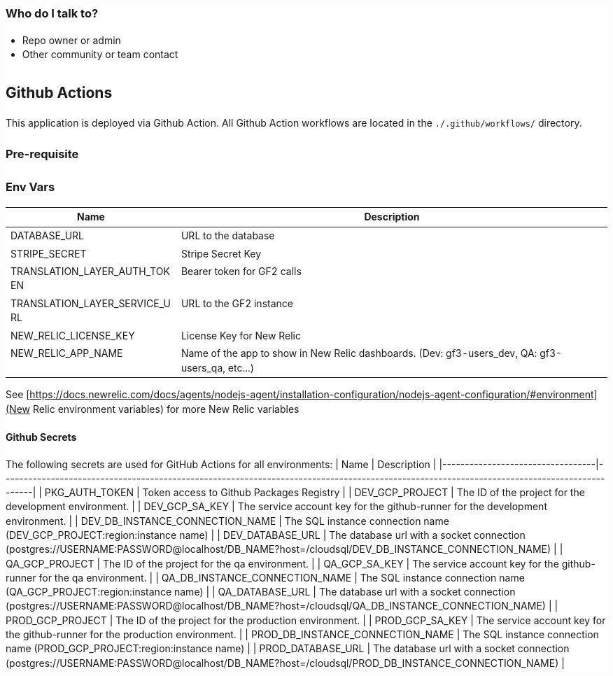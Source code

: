 ### Who do I talk to?

- Repo owner or admin
- Other community or team contact

## Github Actions

This application is deployed via Github Action. All Github Action workflows are located in the `./.github/workflows/` directory.

### Pre-requisite

### Env Vars

| Name                          | Description                                                                                     |
| ----------------------------- | ----------------------------------------------------------------------------------------------- |
| DATABASE_URL                  | URL to the database                                                                             |
| STRIPE_SECRET                 | Stripe Secret Key                                                                               |
| TRANSLATION_LAYER_AUTH_TOKEN  | Bearer token for GF2 calls                                                                      |
| TRANSLATION_LAYER_SERVICE_URL | URL to the GF2 instance                                                                         |
| NEW_RELIC_LICENSE_KEY         | License Key for New Relic                                                                       |
| NEW_RELIC_APP_NAME            | Name of the app to show in New Relic dashboards. (Dev: gf3-users_dev, QA: gf3-users_qa, etc...) |

See [https://docs.newrelic.com/docs/agents/nodejs-agent/installation-configuration/nodejs-agent-configuration/#environment](New Relic environment variables) for more New Relic variables

#### Github Secrets

The following secrets are used for GitHub Actions for all environments:
| Name | Description |
|----------------------------------|--------------------------------------------------------------------------------------------------------------------------------------------|
| PKG_AUTH_TOKEN | Token access to Github Packages Registry |
| DEV_GCP_PROJECT | The ID of the project for the development environment. |
| DEV_GCP_SA_KEY | The service account key for the github-runner for the development environment. |
| DEV_DB_INSTANCE_CONNECTION_NAME | The SQL instance connection name (DEV_GCP_PROJECT:region:instance name) |
| DEV_DATABASE_URL | The database url with a socket connection (postgres://USERNAME:PASSWORD@localhost/DB_NAME?host=/cloudsql/DEV_DB_INSTANCE_CONNECTION_NAME) |
| QA_GCP_PROJECT | The ID of the project for the qa environment. |
| QA_GCP_SA_KEY | The service account key for the github-runner for the qa environment. |
| QA_DB_INSTANCE_CONNECTION_NAME | The SQL instance connection name (QA_GCP_PROJECT:region:instance name) |
| QA_DATABASE_URL | The database url with a socket connection (postgres://USERNAME:PASSWORD@localhost/DB_NAME?host=/cloudsql/QA_DB_INSTANCE_CONNECTION_NAME) |
| PROD_GCP_PROJECT | The ID of the project for the production environment. |
| PROD_GCP_SA_KEY | The service account key for the github-runner for the production environment. |
| PROD_DB_INSTANCE_CONNECTION_NAME | The SQL instance connection name (PROD_GCP_PROJECT:region:instance name) |
| PROD_DATABASE_URL | The database url with a socket connection (postgres://USERNAME:PASSWORD@localhost/DB_NAME?host=/cloudsql/PROD_DB_INSTANCE_CONNECTION_NAME) |
